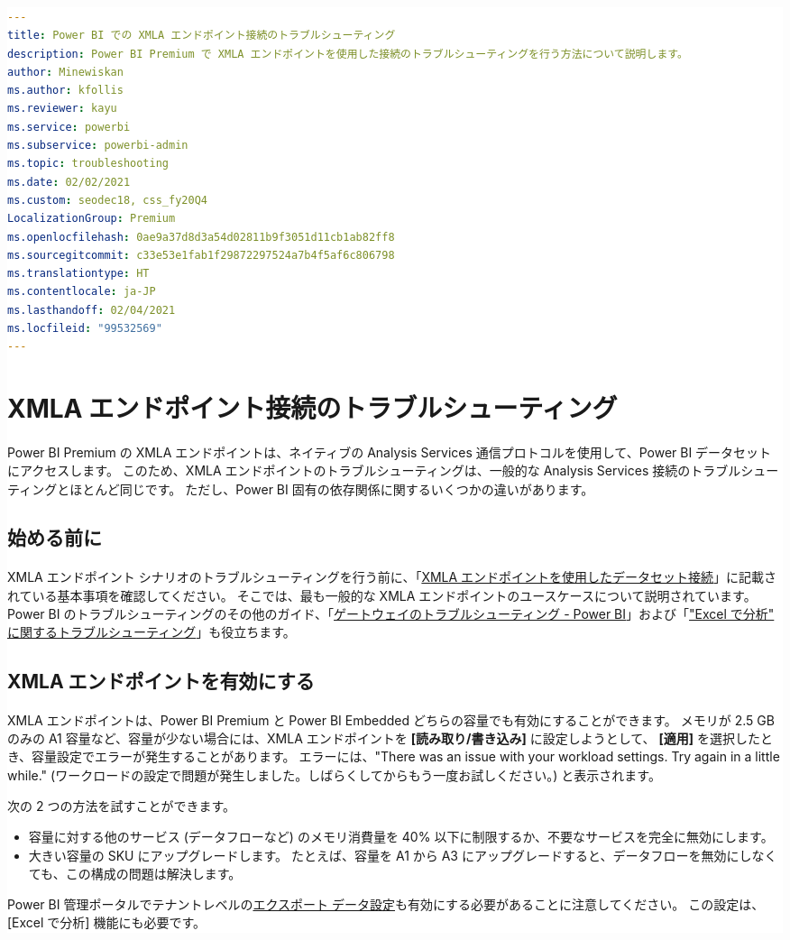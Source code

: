 ```yaml
---
title: Power BI での XMLA エンドポイント接続のトラブルシューティング
description: Power BI Premium で XMLA エンドポイントを使用した接続のトラブルシューティングを行う方法について説明します。
author: Minewiskan
ms.author: kfollis
ms.reviewer: kayu
ms.service: powerbi
ms.subservice: powerbi-admin
ms.topic: troubleshooting
ms.date: 02/02/2021
ms.custom: seodec18, css_fy20Q4
LocalizationGroup: Premium
ms.openlocfilehash: 0ae9a37d8d3a54d02811b9f3051d11cb1ab82ff8
ms.sourcegitcommit: c33e53e1fab1f29872297524a7b4f5af6c806798
ms.translationtype: HT
ms.contentlocale: ja-JP
ms.lasthandoff: 02/04/2021
ms.locfileid: "99532569"
---
```

# <a name="troubleshoot-xmla-endpoint-connectivity"></a>XMLA エンドポイント接続のトラブルシューティング

Power BI Premium の XMLA エンドポイントは、ネイティブの Analysis Services 通信プロトコルを使用して、Power BI データセットにアクセスします。 このため、XMLA エンドポイントのトラブルシューティングは、一般的な Analysis Services 接続のトラブルシューティングとほとんど同じです。 ただし、Power BI 固有の依存関係に関するいくつかの違いがあります。

## <a name="before-you-begin"></a>始める前に

XMLA エンドポイント シナリオのトラブルシューティングを行う前に、「[XMLA エンドポイントを使用したデータセット接続](service-premium-connect-tools.md)」に記載されている基本事項を確認してください。 そこでは、最も一般的な XMLA エンドポイントのユースケースについて説明されています。 Power BI のトラブルシューティングのその他のガイド、「[ゲートウェイのトラブルシューティング - Power BI](../connect-data/service-gateway-onprem-tshoot.md)」および「["Excel で分析" に関するトラブルシューティング](../collaborate-share/desktop-troubleshooting-analyze-in-excel.md)」も役立ちます。

## <a name="enabling-the-xmla-endpoint"></a>XMLA エンドポイントを有効にする

XMLA エンドポイントは、Power BI Premium と Power BI Embedded どちらの容量でも有効にすることができます。 メモリが 2.5 GB のみの A1 容量など、容量が少ない場合には、XMLA エンドポイントを **[読み取り/書き込み]** に設定しようとして、 **[適用]** を選択したとき、容量設定でエラーが発生することがあります。 エラーには、"There was an issue with your workload settings. Try again in a little while." (ワークロードの設定で問題が発生しました。しばらくしてからもう一度お試しください。) と表示されます。

次の 2 つの方法を試すことができます。

- 容量に対する他のサービス (データフローなど) のメモリ消費量を 40% 以下に制限するか、不要なサービスを完全に無効にします。  
- 大きい容量の SKU にアップグレードします。 たとえば、容量を A1 から A3 にアップグレードすると、データフローを無効にしなくても、この構成の問題は解決します。

Power BI 管理ポータルでテナントレベルの[エクスポート データ設定](service-premium-connect-tools.md#security)も有効にする必要があることに注意してください。 この設定は、[Excel で分析] 機能にも必要です。
